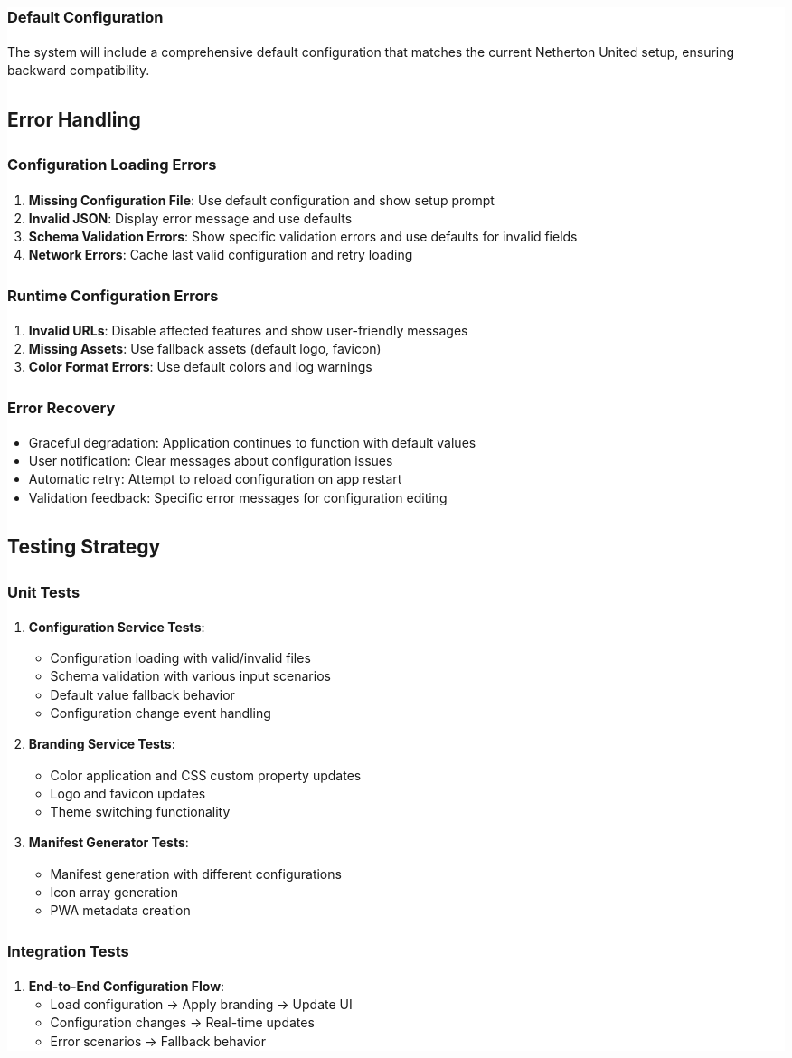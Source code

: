 ### Default Configuration

The system will include a comprehensive default configuration that matches the current Netherton United setup, ensuring backward compatibility.

## Error Handling

### Configuration Loading Errors

1. **Missing Configuration File**: Use default configuration and show setup prompt
2. **Invalid JSON**: Display error message and use defaults
3. **Schema Validation Errors**: Show specific validation errors and use defaults for invalid fields
4. **Network Errors**: Cache last valid configuration and retry loading

### Runtime Configuration Errors

1. **Invalid URLs**: Disable affected features and show user-friendly messages
2. **Missing Assets**: Use fallback assets (default logo, favicon)
3. **Color Format Errors**: Use default colors and log warnings

### Error Recovery

- Graceful degradation: Application continues to function with default values
- User notification: Clear messages about configuration issues
- Automatic retry: Attempt to reload configuration on app restart
- Validation feedback: Specific error messages for configuration editing

## Testing Strategy

### Unit Tests

1. **Configuration Service Tests**:
   - Configuration loading with valid/invalid files
   - Schema validation with various input scenarios
   - Default value fallback behavior
   - Configuration change event handling

2. **Branding Service Tests**:
   - Color application and CSS custom property updates
   - Logo and favicon updates
   - Theme switching functionality

3. **Manifest Generator Tests**:
   - Manifest generation with different configurations
   - Icon array generation
   - PWA metadata creation

### Integration Tests

1. **End-to-End Configuration Flow**:
   - Load configuration → Apply branding → Update UI
   - Configuration changes → Real-time updates
   - Error scenarios → Fallback behavior
